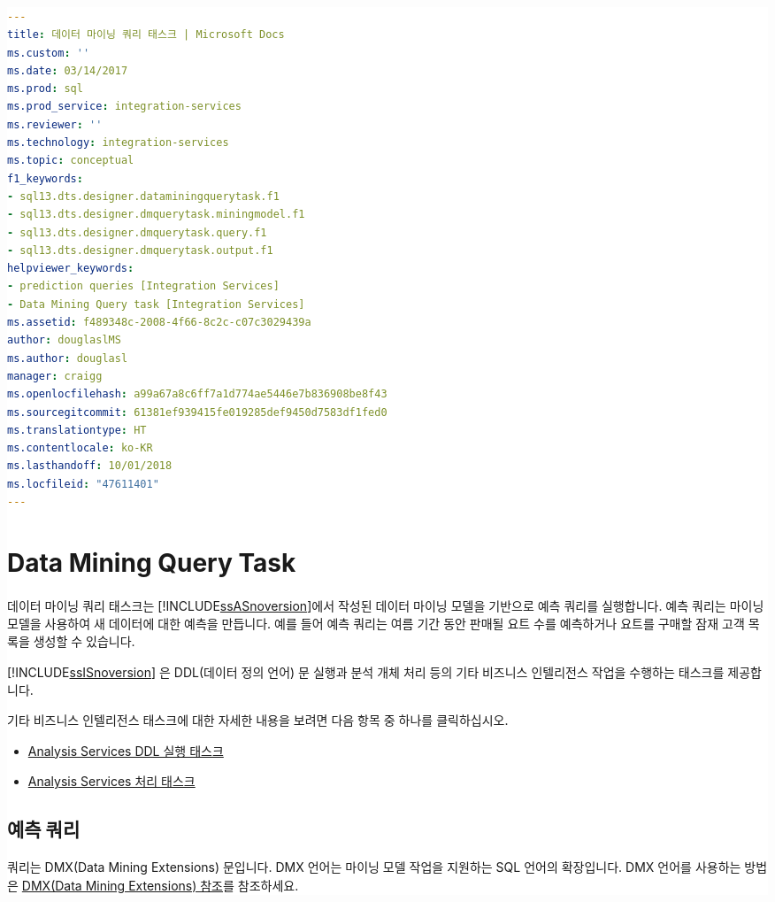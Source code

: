 ```yaml
---
title: 데이터 마이닝 쿼리 태스크 | Microsoft Docs
ms.custom: ''
ms.date: 03/14/2017
ms.prod: sql
ms.prod_service: integration-services
ms.reviewer: ''
ms.technology: integration-services
ms.topic: conceptual
f1_keywords:
- sql13.dts.designer.dataminingquerytask.f1
- sql13.dts.designer.dmquerytask.miningmodel.f1
- sql13.dts.designer.dmquerytask.query.f1
- sql13.dts.designer.dmquerytask.output.f1
helpviewer_keywords:
- prediction queries [Integration Services]
- Data Mining Query task [Integration Services]
ms.assetid: f489348c-2008-4f66-8c2c-c07c3029439a
author: douglaslMS
ms.author: douglasl
manager: craigg
ms.openlocfilehash: a99a67a8c6ff7a1d774ae5446e7b836908be8f43
ms.sourcegitcommit: 61381ef939415fe019285def9450d7583df1fed0
ms.translationtype: HT
ms.contentlocale: ko-KR
ms.lasthandoff: 10/01/2018
ms.locfileid: "47611401"
---
```

# <a name="data-mining-query-task"></a>Data Mining Query Task
  데이터 마이닝 쿼리 태스크는 [!INCLUDE[ssASnoversion](../../includes/ssasnoversion-md.md)]에서 작성된 데이터 마이닝 모델을 기반으로 예측 쿼리를 실행합니다. 예측 쿼리는 마이닝 모델을 사용하여 새 데이터에 대한 예측을 만듭니다. 예를 들어 예측 쿼리는 여름 기간 동안 판매될 요트 수를 예측하거나 요트를 구매할 잠재 고객 목록을 생성할 수 있습니다.  
  
 [!INCLUDE[ssISnoversion](../../includes/ssisnoversion-md.md)] 은 DDL(데이터 정의 언어) 문 실행과 분석 개체 처리 등의 기타 비즈니스 인텔리전스 작업을 수행하는 태스크를 제공합니다.  
  
 기타 비즈니스 인텔리전스 태스크에 대한 자세한 내용을 보려면 다음 항목 중 하나를 클릭하십시오.  
  
-   [Analysis Services DDL 실행 태스크](../../integration-services/control-flow/analysis-services-execute-ddl-task.md)  
  
-   [Analysis Services 처리 태스크](../../integration-services/control-flow/analysis-services-processing-task.md)  
  
## <a name="prediction-queries"></a>예측 쿼리  
 쿼리는 DMX(Data Mining Extensions) 문입니다. DMX 언어는 마이닝 모델 작업을 지원하는 SQL 언어의 확장입니다. DMX 언어를 사용하는 방법은 [DMX&#40;Data Mining Extensions&#41; 참조](../../dmx/data-mining-extensions-dmx-reference.md)를 참조하세요.  
  